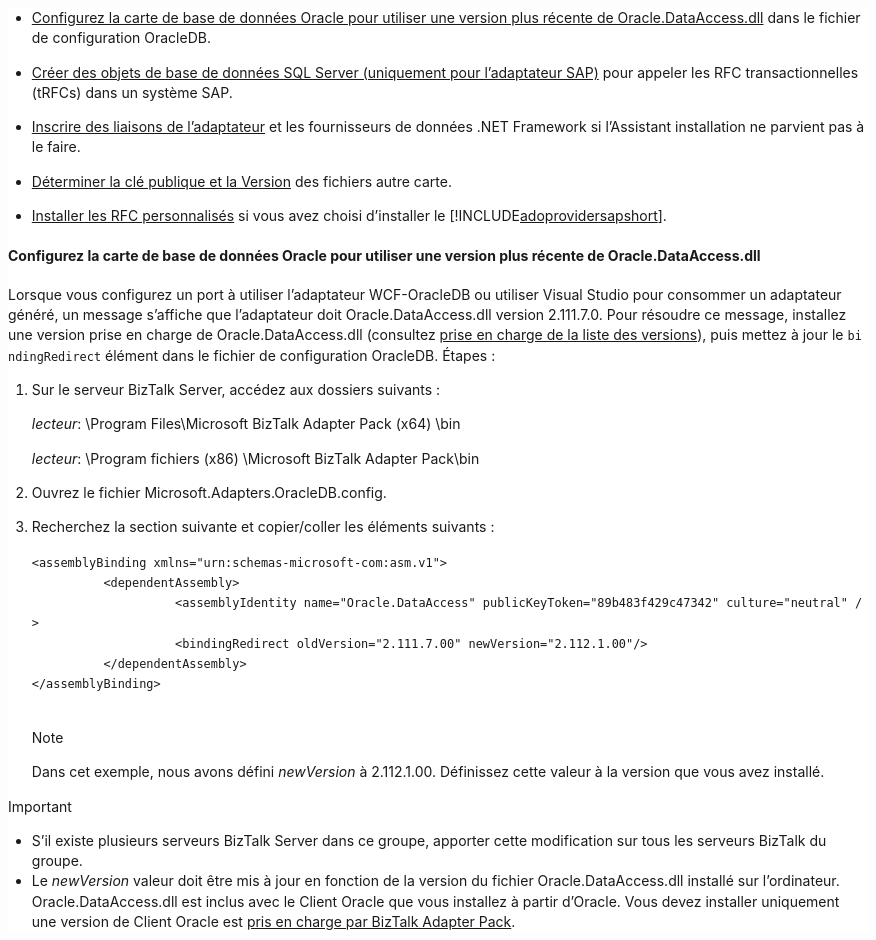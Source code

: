 -   [Configurez la carte de base de données Oracle pour utiliser une version plus récente de Oracle.DataAccess.dll](#BKMK_ConfigNewOracleDLL) dans le fichier de configuration OracleDB.  
  
-   [Créer des objets de base de données SQL Server (uniquement pour l’adaptateur SAP)](#BKMK_CreateSQLServer) pour appeler les RFC transactionnelles (tRFCs) dans un système SAP.  
  
-   [Inscrire des liaisons de l’adaptateur](#BKMK_Register_Bindings) et les fournisseurs de données .NET Framework si l’Assistant installation ne parvient pas à le faire.  
  
-   [Déterminer la clé publique et la Version](#BKMK_PubKey) des fichiers autre carte.  
  
-   [Installer les RFC personnalisés](#BKMK_InstallCustomRFC) si vous avez choisi d’installer le [!INCLUDE[adoprovidersapshort](../includes/adoprovidersapshort-md.md)].  
  
<a name="BKMK_ConfigNewOracleDLL"></a>   
#### <a name="configure-the-oracle-database-adapter-to-use-a-newer-oracledataaccessdll-version"></a>Configurez la carte de base de données Oracle pour utiliser une version plus récente de Oracle.DataAccess.dll  
 Lorsque vous configurez un port à utiliser l’adaptateur WCF-OracleDB ou utiliser Visual Studio pour consommer un adaptateur généré, un message s’affiche que l’adaptateur doit Oracle.DataAccess.dll version 2.111.7.0. Pour résoudre ce message, installez une version prise en charge de Oracle.DataAccess.dll (consultez [prise en charge de la liste des versions](https://social.technet.microsoft.com/wiki/contents/articles/17631.biztalk-server-supported-line-of-business-lob-and-enterprise-systems.aspx)), puis mettez à jour le `bindingRedirect` élément dans le fichier de configuration OracleDB. Étapes :  
  
1.  Sur le serveur BizTalk Server, accédez aux dossiers suivants :  
  
     *lecteur*: \Program Files\Microsoft BizTalk Adapter Pack (x64) \bin  
  
     *lecteur*: \Program fichiers (x86) \Microsoft BizTalk Adapter Pack\bin  
  
2.  Ouvrez le fichier Microsoft.Adapters.OracleDB.config.  
  
3.  Recherchez la section suivante et copier/coller les éléments suivants :  
  
    ```  
    <assemblyBinding xmlns="urn:schemas-microsoft-com:asm.v1">  
              <dependentAssembly>  
                        <assemblyIdentity name="Oracle.DataAccess" publicKeyToken="89b483f429c47342" culture="neutral" />  
                        <bindingRedirect oldVersion="2.111.7.00" newVersion="2.112.1.00"/>  
              </dependentAssembly>  
    </assemblyBinding>  
  
    ```  
  
    > [!NOTE]
    >  Dans cet exemple, nous avons défini *newVersion* à 2.112.1.00. Définissez cette valeur à la version que vous avez installé.  
  
> [!IMPORTANT]
>  -   S’il existe plusieurs serveurs BizTalk Server dans ce groupe, apporter cette modification sur tous les serveurs BizTalk du groupe.  
> -   Le *newVersion* valeur doit être mis à jour en fonction de la version du fichier Oracle.DataAccess.dll installé sur l’ordinateur.  Oracle.DataAccess.dll est inclus avec le Client Oracle que vous installez à partir d’Oracle.  Vous devez installer uniquement une version de Client Oracle est [pris en charge par BizTalk Adapter Pack](http://social.technet.microsoft.com/wiki/contents/articles/17631.biztalk-server-supported-line-of-business-lob-and-enterprise-systems.aspx).  
  